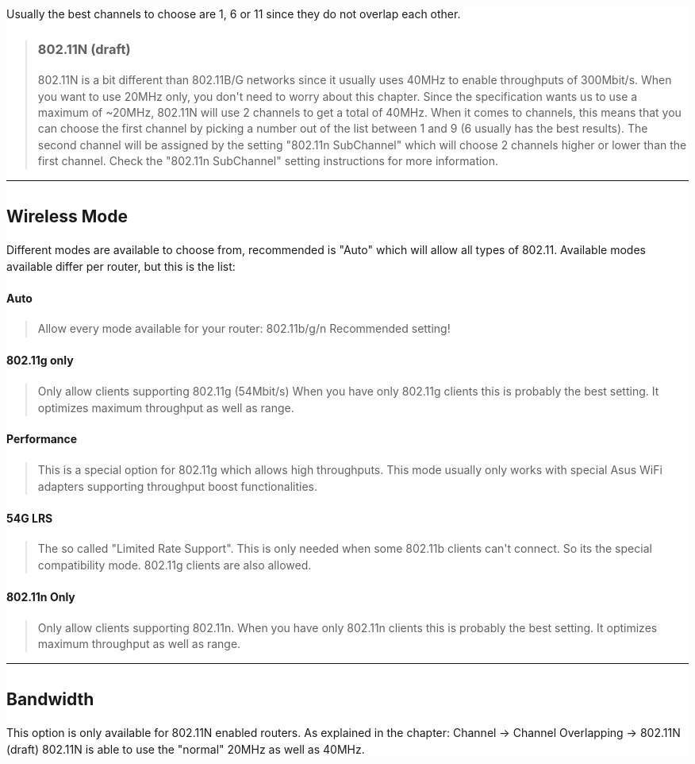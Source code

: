 Usually the best channels to choose are 1, 6 or 11 since they do not overlap each other.

> ### 802.11N (draft) ###
> 802.11N is a bit different than 802.11B/G networks since it usually uses 40MHz to enable throughputs of 300Mbit/s.
> When you want to use 20MHz only, you don't need to worry about this chapter.
> Since the specification wants us to use a maximum of ~20MHz, 802.11N will use 2 channels to get a total of 40MHz.
> When it comes to channels, this means that you can choose the first channel by picking a number out of the list between 1 and 9 (6 usually has the best results). The second channel will be assigned by the setting "802.11n SubChannel" which will choose 2 channels higher or lower than the first channel.
> Check the "802.11n SubChannel" setting instructions for more information.


---

## Wireless Mode ##

Different modes are available to choose from, recommended is "Auto" which will allow all types of 802.11.
Available modes available differ per router, but this is the list:

#### Auto ####
> Allow every mode available for your router: 802.11b/g/n
> Recommended setting!
#### 802.11g only ####
> Only allow clients supporting 802.11g (54Mbit/s)
> When you have only 802.11g clients this is probably the best setting.
> It optimizes maximum throughput as well as range.
#### Performance ####
> This is a special option for 802.11g which allows high throughputs.
> This mode usually only works with special Asus WiFi adapters supporting throughput boost functionalities.
#### 54G LRS ####
> The so called "Limited Rate Support".
> This is only needed when some 802.11b clients can't connect. So its the special compatibility mode.
> 802.11g clients are also allowed.
#### 802.11n Only ####
> Only allow clients supporting 802.11n.
> When you have only 802.11n clients this is probably the best setting.
> It optimizes maximum throughput as well as range.


---

## Bandwidth ##
This option is only available for 802.11N enabled routers.
As explained in the chapter: Channel -> Channel Overlapping -> 802.11N (draft) 802.11N is able to use the "normal" 20MHz as well as 40MHz.
